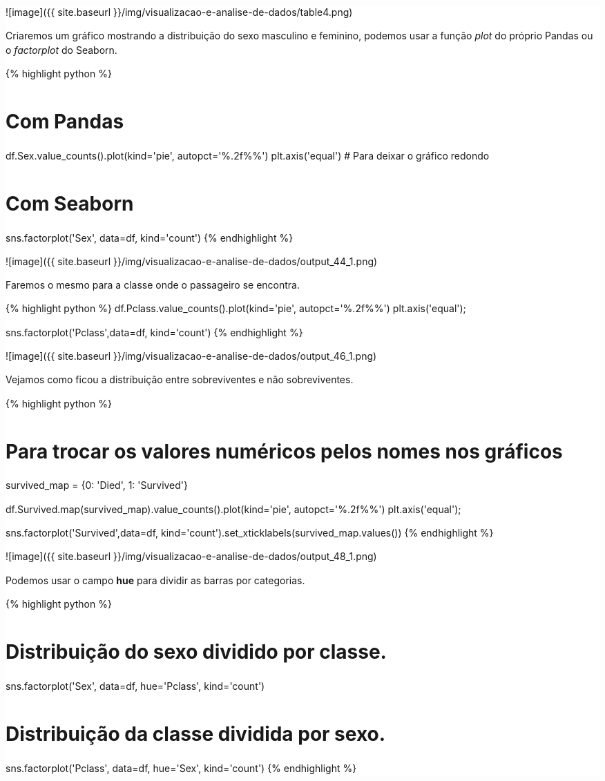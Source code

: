 ![image]({{ site.baseurl }}/img/visualizacao-e-analise-de-dados/table4.png)

Criaremos um gráfico mostrando a distribuição do sexo masculino e feminino, podemos usar a função *plot* do próprio Pandas ou o *factorplot* do Seaborn.

{% highlight python %}
# Com Pandas
df.Sex.value_counts().plot(kind='pie', autopct='%.2f%%')
plt.axis('equal')  # Para deixar o gráfico redondo

# Com Seaborn
sns.factorplot('Sex', data=df, kind='count')
{% endhighlight %}

![image]({{ site.baseurl }}/img/visualizacao-e-analise-de-dados/output_44_1.png)

Faremos o mesmo para a classe onde o passageiro se encontra.

{% highlight python %}
df.Pclass.value_counts().plot(kind='pie', autopct='%.2f%%')
plt.axis('equal');

sns.factorplot('Pclass',data=df, kind='count')
{% endhighlight %}

![image]({{ site.baseurl }}/img/visualizacao-e-analise-de-dados/output_46_1.png)

Vejamos como ficou a distribuição entre sobreviventes e não sobreviventes.

{% highlight python %}
# Para trocar os valores numéricos pelos nomes nos gráficos
survived_map = {0: 'Died', 1: 'Survived'}

df.Survived.map(survived_map).value_counts().plot(kind='pie', autopct='%.2f%%')
plt.axis('equal');

sns.factorplot('Survived',data=df, kind='count').set_xticklabels(survived_map.values())
{% endhighlight %}

![image]({{ site.baseurl }}/img/visualizacao-e-analise-de-dados/output_48_1.png)

Podemos usar o campo **hue** para dividir as barras por categorias.

{% highlight python %}
# Distribuição do sexo dividido por classe.
sns.factorplot('Sex', data=df, hue='Pclass', kind='count')
# Distribuição da classe dividida por sexo.
sns.factorplot('Pclass', data=df, hue='Sex', kind='count')
{% endhighlight %}
